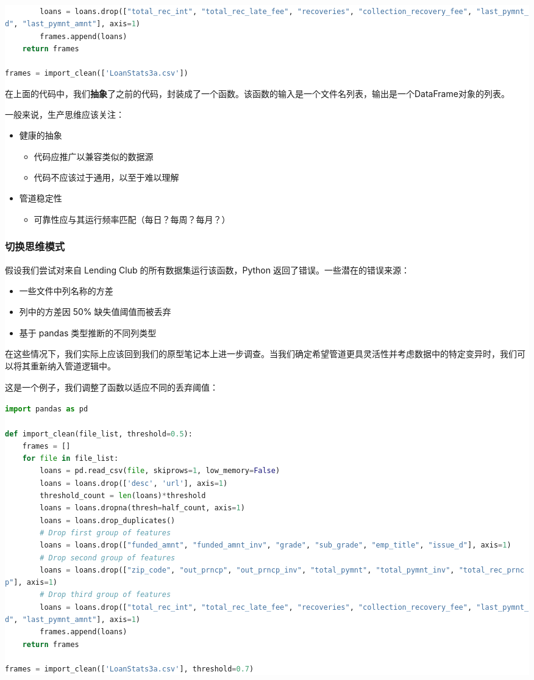 ```py
        loans = loans.drop(["total_rec_int", "total_rec_late_fee", "recoveries", "collection_recovery_fee", "last_pymnt_d", "last_pymnt_amnt"], axis=1)
        frames.append(loans)
    return frames

frames = import_clean(['LoanStats3a.csv'])

```

在上面的代码中，我们**抽象**了之前的代码，封装成了一个函数。该函数的输入是一个文件名列表，输出是一个DataFrame对象的列表。

一般来说，生产思维应该关注：

+   健康的抽象

    +   代码应推广以兼容类似的数据源

    +   代码不应该过于通用，以至于难以理解

+   管道稳定性

    +   可靠性应与其运行频率匹配（每日？每周？每月？）

### **切换思维模式**

假设我们尝试对来自 Lending Club 的所有数据集运行该函数，Python 返回了错误。一些潜在的错误来源：

+   一些文件中列名称的方差

+   列中的方差因 50% 缺失值阈值而被丢弃

+   基于 pandas 类型推断的不同列类型

在这些情况下，我们实际上应该回到我们的原型笔记本上进一步调查。当我们确定希望管道更具灵活性并考虑数据中的特定变异时，我们可以将其重新纳入管道逻辑中。

这是一个例子，我们调整了函数以适应不同的丢弃阈值：

```py
import pandas as pd

def import_clean(file_list, threshold=0.5):
    frames = []
    for file in file_list:
        loans = pd.read_csv(file, skiprows=1, low_memory=False)
        loans = loans.drop(['desc', 'url'], axis=1)
        threshold_count = len(loans)*threshold
        loans = loans.dropna(thresh=half_count, axis=1)
        loans = loans.drop_duplicates()
        # Drop first group of features
        loans = loans.drop(["funded_amnt", "funded_amnt_inv", "grade", "sub_grade", "emp_title", "issue_d"], axis=1)
        # Drop second group of features
        loans = loans.drop(["zip_code", "out_prncp", "out_prncp_inv", "total_pymnt", "total_pymnt_inv", "total_rec_prncp"], axis=1)
        # Drop third group of features
        loans = loans.drop(["total_rec_int", "total_rec_late_fee", "recoveries", "collection_recovery_fee", "last_pymnt_d", "last_pymnt_amnt"], axis=1)
        frames.append(loans)
    return frames

frames = import_clean(['LoanStats3a.csv'], threshold=0.7)

```
